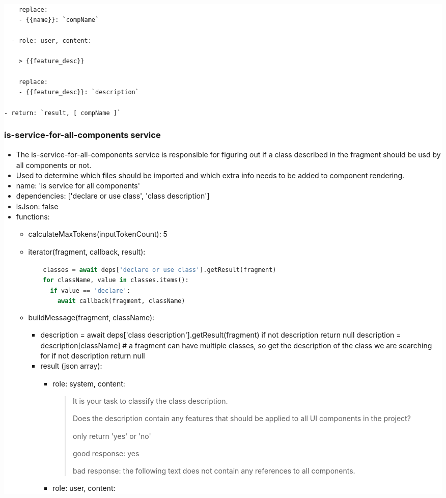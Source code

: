         replace:
        - {{name}}: `compName`
        
      - role: user, content:

        > {{feature_desc}}

        replace:
        - {{feature_desc}}: `description`

    - return: `result, [ compName ]`

### is-service-for-all-components service
- The is-service-for-all-components  service is responsible for figuring out if a class described in the fragment should be usd by all components or not.
- Used to determine which files should be imported and which extra info needs to be added to component rendering.
- name: 'is service for all components'
- dependencies: ['declare or use class', 'class description']
- isJson: false
- functions:
  - calculateMaxTokens(inputTokenCount): 5
  - iterator(fragment, callback, result):
    ```python
        classes = await deps['declare or use class'].getResult(fragment)
        for className, value in classes.items():
          if value == 'declare':
            await callback(fragment, className)
    ```
    
  - buildMessage(fragment, className):
    - description = await deps['class description'].getResult(fragment)
      if not description return null
      description = description[className] # a fragment can have multiple classes, so get the description of the class we are searching for
      if not description return null
    - result (json array):
      - role: system, content:
        
        > It is your task to classify the class description.
        > 
        > Does the description contain any features that should be applied to all UI components in the project?
        > 
        > 
        > only return 'yes' or 'no'
        > 
        > good response:
        > yes
        > 
        > bad response:
        > the following text does not contain any references to all components.
        
      - role: user, content:
